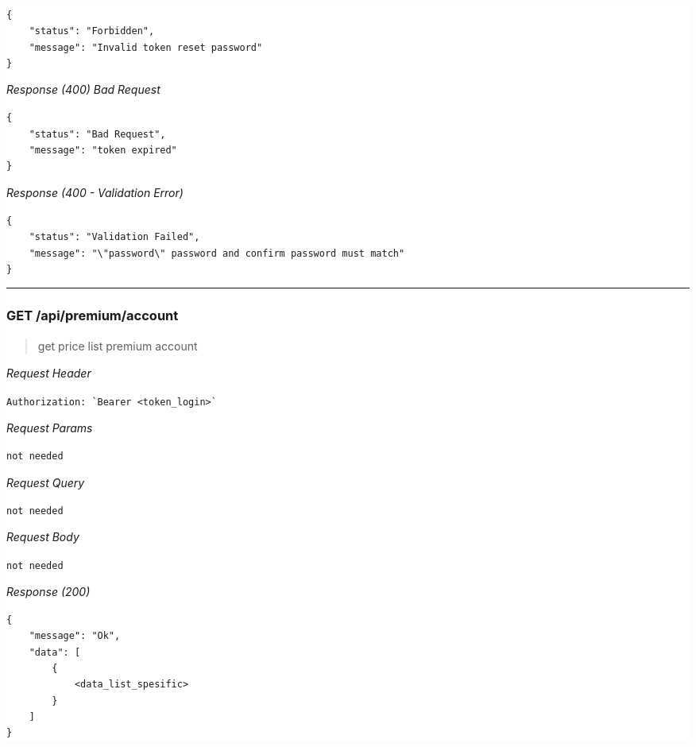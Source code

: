 ```
{
    "status": "Forbidden",
    "message": "Invalid token reset password"
}

```

_Response (400) Bad Request_

```
{
    "status": "Bad Request",
    "message": "token expired"
}
```

_Response (400 - Validation Error)_

```
{
    "status": "Validation Failed",
    "message": "\"password\" password and confirm password must match"
}
```

---

### GET /api/premium/account

> get price list premium account

_Request Header_

```
Authorization: `Bearer <token_login>`
```

_Request Params_

```
not needed
```

_Request Query_

```
not needed
```

_Request Body_

```
not needed
```

_Response (200)_

```
{
    "message": "Ok",
    "data": [
        {
            <data_list_spesific>
        }
    ]
}
```
